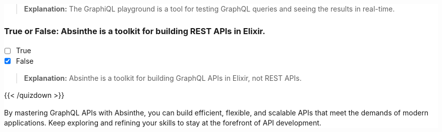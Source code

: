 > **Explanation:** The GraphiQL playground is a tool for testing GraphQL queries and seeing the results in real-time.

### True or False: Absinthe is a toolkit for building REST APIs in Elixir.

- [ ] True
- [x] False

> **Explanation:** Absinthe is a toolkit for building GraphQL APIs in Elixir, not REST APIs.

{{< /quizdown >}}

By mastering GraphQL APIs with Absinthe, you can build efficient, flexible, and scalable APIs that meet the demands of modern applications. Keep exploring and refining your skills to stay at the forefront of API development.
